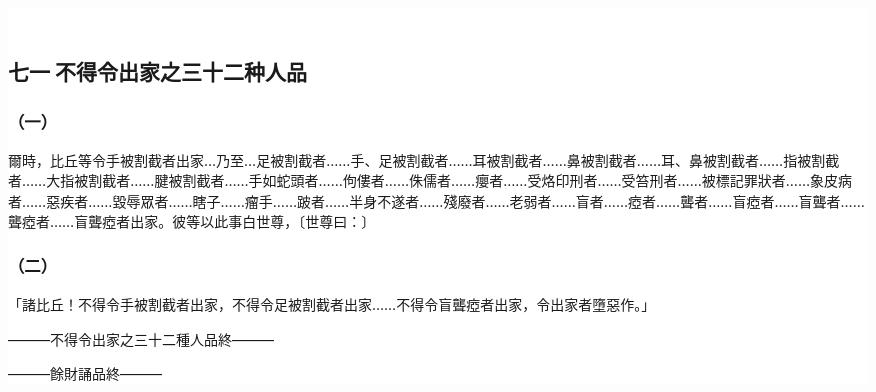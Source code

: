 <br>

## 七一 不得令出家之三十二种人品

### （一）

爾時，比丘等令手被割截者出家…乃至…足被割截者……手、足被割截者……耳被割截者……鼻被割截者……耳、鼻被割截者……指被割截者……大指被割截者……腱被割截者……手如蛇頭者……佝僂者……侏儒者……癭者……受烙印刑者……受笞刑者……被標記罪狀者……象皮病者……惡疾者……毀辱眾者……瞎子……瘤手……跛者……半身不遂者……殘廢者……老弱者……盲者……瘂者……聾者……盲瘂者……盲聾者……聾瘂者……盲聾瘂者出家。彼等以此事白世尊，〔世尊曰：〕

### （二）

「諸比丘！不得令手被割截者出家，不得令足被割截者出家……不得令盲聾瘂者出家，令出家者墮惡作。」

———不得令出家之三十二種人品終———

———餘財誦品終———